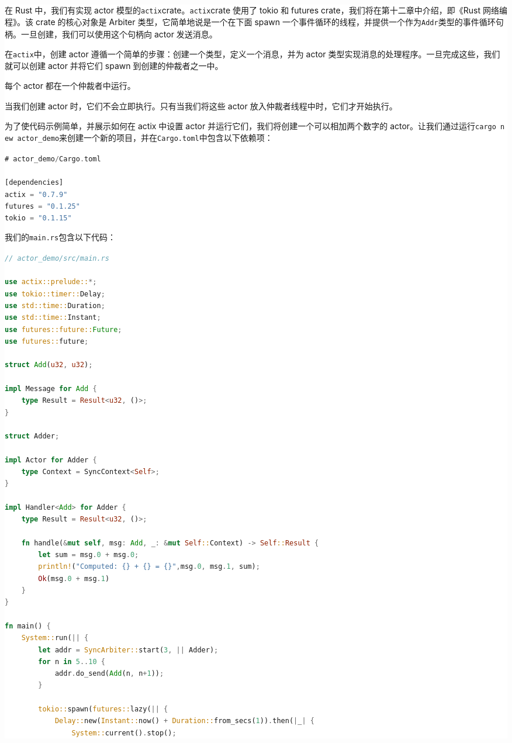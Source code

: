 在 Rust 中，我们有实现 actor 模型的`actix`crate。`actix`crate 使用了 tokio 和 futures crate，我们将在第十二章中介绍，即《Rust 网络编程》。该 crate 的核心对象是 Arbiter 类型，它简单地说是一个在下面 spawn 一个事件循环的线程，并提供一个作为`Addr`类型的事件循环句柄。一旦创建，我们可以使用这个句柄向 actor 发送消息。

在`actix`中，创建 actor 遵循一个简单的步骤：创建一个类型，定义一个消息，并为 actor 类型实现消息的处理程序。一旦完成这些，我们就可以创建 actor 并将它们 spawn 到创建的仲裁者之一中。

每个 actor 都在一个仲裁者中运行。

当我们创建 actor 时，它们不会立即执行。只有当我们将这些 actor 放入仲裁者线程中时，它们才开始执行。

为了使代码示例简单，并展示如何在 actix 中设置 actor 并运行它们，我们将创建一个可以相加两个数字的 actor。让我们通过运行`cargo new actor_demo`来创建一个新的项目，并在`Cargo.toml`中包含以下依赖项：

```rs
# actor_demo/Cargo.toml

[dependencies]
actix = "0.7.9"
futures = "0.1.25"
tokio = "0.1.15"
```

我们的`main.rs`包含以下代码：

```rs
// actor_demo/src/main.rs

use actix::prelude::*;
use tokio::timer::Delay;
use std::time::Duration;
use std::time::Instant;
use futures::future::Future;
use futures::future;

struct Add(u32, u32);

impl Message for Add {
    type Result = Result<u32, ()>;
}

struct Adder;

impl Actor for Adder {
    type Context = SyncContext<Self>;
}

impl Handler<Add> for Adder {
    type Result = Result<u32, ()>;

    fn handle(&mut self, msg: Add, _: &mut Self::Context) -> Self::Result {
        let sum = msg.0 + msg.0;
        println!("Computed: {} + {} = {}",msg.0, msg.1, sum);
        Ok(msg.0 + msg.1)
    }
}

fn main() {
    System::run(|| {
        let addr = SyncArbiter::start(3, || Adder);
        for n in 5..10 {
            addr.do_send(Add(n, n+1));
        }

        tokio::spawn(futures::lazy(|| {
            Delay::new(Instant::now() + Duration::from_secs(1)).then(|_| {
                System::current().stop();
```